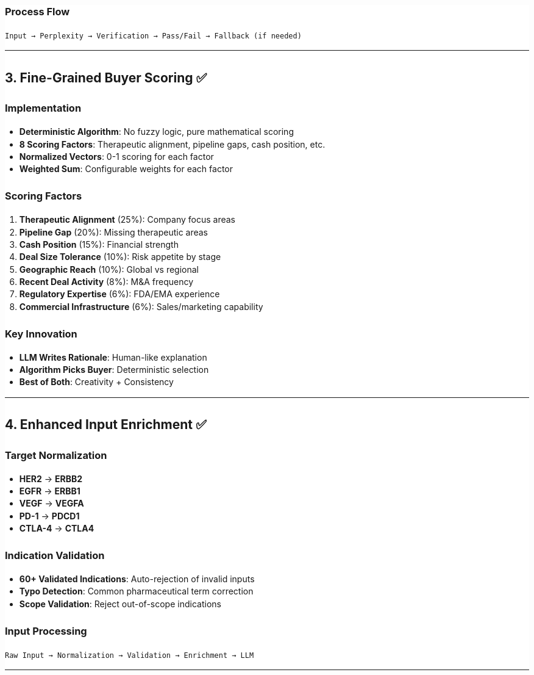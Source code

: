 ### **Process Flow**
```
Input → Perplexity → Verification → Pass/Fail → Fallback (if needed)
```

---

## **3. Fine-Grained Buyer Scoring** ✅

### **Implementation**
- **Deterministic Algorithm**: No fuzzy logic, pure mathematical scoring
- **8 Scoring Factors**: Therapeutic alignment, pipeline gaps, cash position, etc.
- **Normalized Vectors**: 0-1 scoring for each factor
- **Weighted Sum**: Configurable weights for each factor

### **Scoring Factors**
1. **Therapeutic Alignment** (25%): Company focus areas
2. **Pipeline Gap** (20%): Missing therapeutic areas
3. **Cash Position** (15%): Financial strength
4. **Deal Size Tolerance** (10%): Risk appetite by stage
5. **Geographic Reach** (10%): Global vs regional
6. **Recent Deal Activity** (8%): M&A frequency
7. **Regulatory Expertise** (6%): FDA/EMA experience
8. **Commercial Infrastructure** (6%): Sales/marketing capability

### **Key Innovation**
- **LLM Writes Rationale**: Human-like explanation
- **Algorithm Picks Buyer**: Deterministic selection
- **Best of Both**: Creativity + Consistency

---

## **4. Enhanced Input Enrichment** ✅

### **Target Normalization**
- **HER2** → **ERBB2**
- **EGFR** → **ERBB1**
- **VEGF** → **VEGFA**
- **PD-1** → **PDCD1**
- **CTLA-4** → **CTLA4**

### **Indication Validation**
- **60+ Validated Indications**: Auto-rejection of invalid inputs
- **Typo Detection**: Common pharmaceutical term correction
- **Scope Validation**: Reject out-of-scope indications

### **Input Processing**
```
Raw Input → Normalization → Validation → Enrichment → LLM
```

---